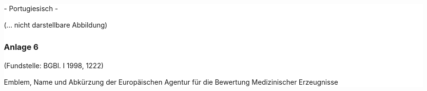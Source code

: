 </td>

</tr>

<tr>

<td style colspan="2" align="left" valign="top" charoff="50">

\- Portugiesisch -

</td>

</tr>

<tr>

<td style colspan="2" align="left" valign="top" charoff="50">

<div class="kommentar_Hinweis">

(... nicht darstellbare Abbildung)

</div>

</td>

</tr>

</tbody>

</table>

</div>

</div>

</div>

</div>

<span id="BJNR121600998BJNE001000320.html"></span>

### Anlage 6  

<div>

<div class="jnhtml">

<div>

<div class="jurAbsatz">

<div class="kommentar_Fundstelle">

(Fundstelle: BGBl. I 1998, 1222)

</div>

</div>

<div class="jurAbsatz">

Emblem, Name und Abkürzung der Europäischen Agentur für die Bewertung
Medizinischer Erzeugnisse  
  